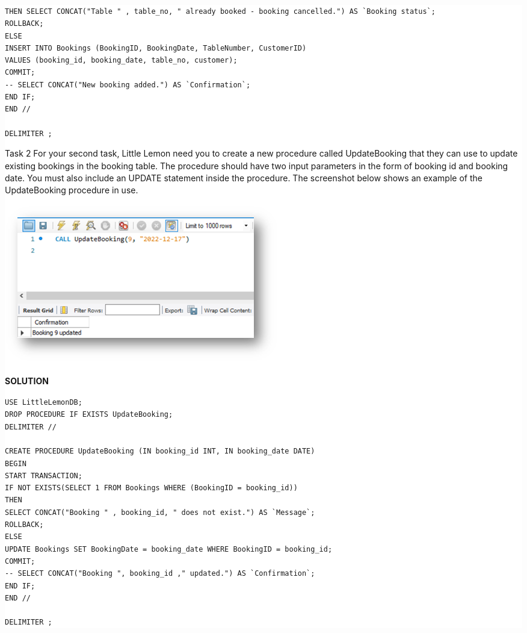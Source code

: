 ```mysql
THEN SELECT CONCAT("Table " , table_no, " already booked - booking cancelled.") AS `Booking status`;
ROLLBACK;
ELSE
INSERT INTO Bookings (BookingID, BookingDate, TableNumber, CustomerID)
VALUES (booking_id, booking_date, table_no, customer);
COMMIT;
-- SELECT CONCAT("New booking added.") AS `Confirmation`; 
END IF; 
END //

DELIMITER ;
```

Task 2
For your second task, Little Lemon need you to create a new procedure called UpdateBooking that they can use to update existing bookings in the booking table.
The procedure should have two input parameters in the form of booking id and booking date. You must also include an UPDATE statement inside the procedure. 
The screenshot below shows an example of the UpdateBooking procedure in use.

![](./week2/13.png)

**SOLUTION**
```mysql
USE LittleLemonDB;
DROP PROCEDURE IF EXISTS UpdateBooking;
DELIMITER //

CREATE PROCEDURE UpdateBooking (IN booking_id INT, IN booking_date DATE)
BEGIN
START TRANSACTION;
IF NOT EXISTS(SELECT 1 FROM Bookings WHERE (BookingID = booking_id))
THEN
SELECT CONCAT("Booking " , booking_id, " does not exist.") AS `Message`;
ROLLBACK;
ELSE
UPDATE Bookings SET BookingDate = booking_date WHERE BookingID = booking_id;
COMMIT;
-- SELECT CONCAT("Booking ", booking_id ," updated.") AS `Confirmation`; 
END IF; 
END //

DELIMITER ;
```
